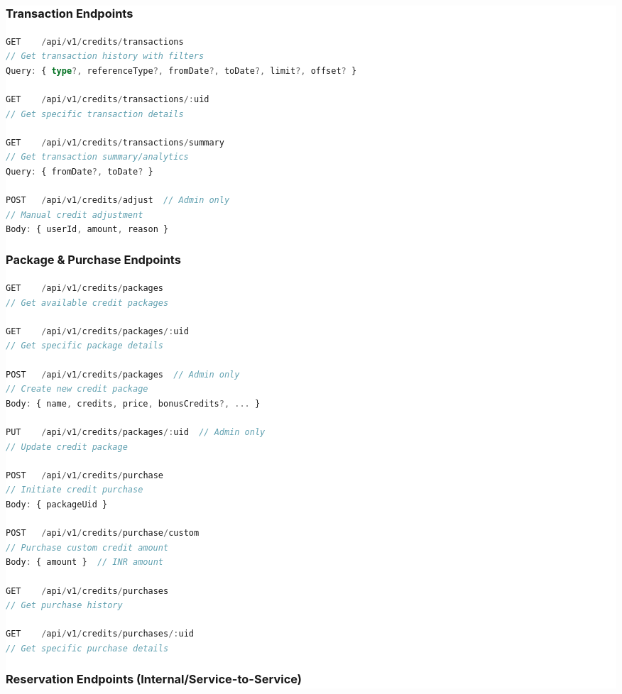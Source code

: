 ### Transaction Endpoints

```typescript
GET    /api/v1/credits/transactions
// Get transaction history with filters
Query: { type?, referenceType?, fromDate?, toDate?, limit?, offset? }

GET    /api/v1/credits/transactions/:uid
// Get specific transaction details

GET    /api/v1/credits/transactions/summary
// Get transaction summary/analytics
Query: { fromDate?, toDate? }

POST   /api/v1/credits/adjust  // Admin only
// Manual credit adjustment
Body: { userId, amount, reason }
```

### Package & Purchase Endpoints

```typescript
GET    /api/v1/credits/packages
// Get available credit packages

GET    /api/v1/credits/packages/:uid
// Get specific package details

POST   /api/v1/credits/packages  // Admin only
// Create new credit package
Body: { name, credits, price, bonusCredits?, ... }

PUT    /api/v1/credits/packages/:uid  // Admin only
// Update credit package

POST   /api/v1/credits/purchase
// Initiate credit purchase
Body: { packageUid }

POST   /api/v1/credits/purchase/custom
// Purchase custom credit amount
Body: { amount }  // INR amount

GET    /api/v1/credits/purchases
// Get purchase history

GET    /api/v1/credits/purchases/:uid
// Get specific purchase details
```

### Reservation Endpoints (Internal/Service-to-Service)
